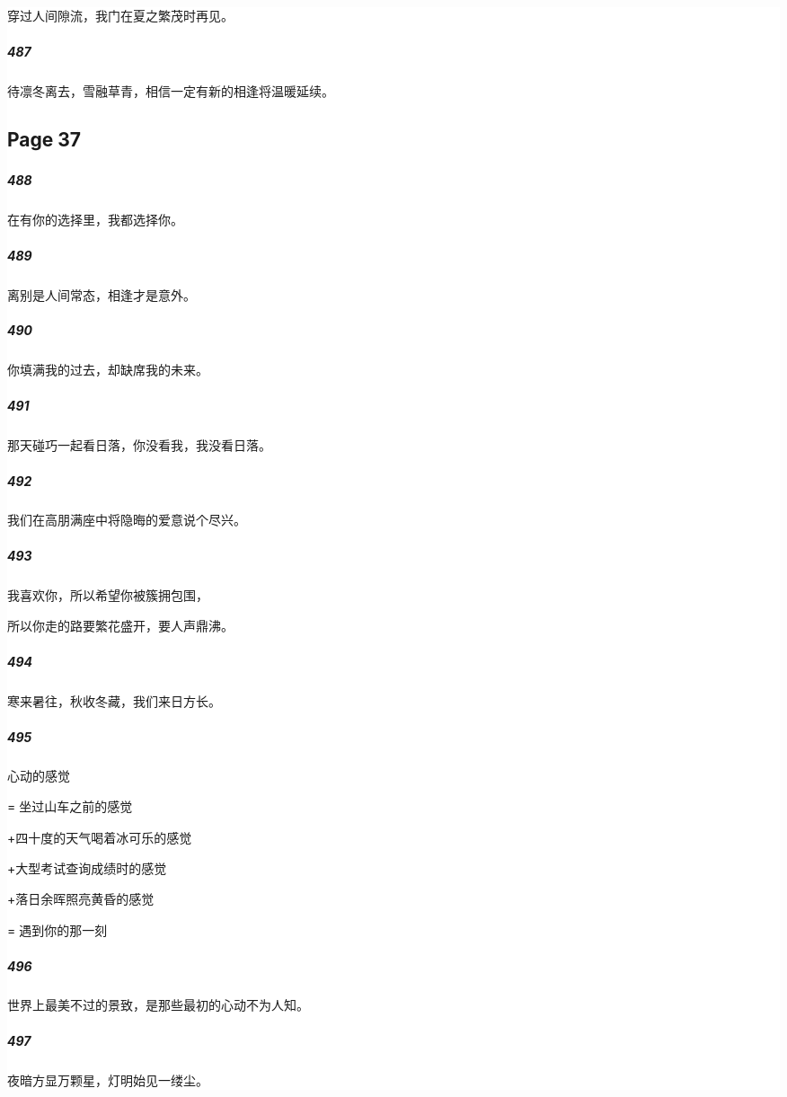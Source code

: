穿过人间隙流，我门在夏之繁茂时再见。

##### 487

待凛冬离去，雪融草青，相信一定有新的相逢将温暖延续。

 

## Page 37

##### 488

在有你的选择里，我都选择你。

##### 489

离别是人间常态，相逢才是意外。

##### 490

你填满我的过去，却缺席我的未来。

##### 491

那天碰巧一起看日落，你没看我，我没看日落。

##### 492

我们在高朋满座中将隐晦的爱意说个尽兴。

##### 493

我喜欢你，所以希望你被簇拥包围，

所以你走的路要繁花盛开，要人声鼎沸。

##### 494

寒来暑往，秋收冬藏，我们来日方长。

##### 495

心动的感觉 

= 坐过山车之前的感觉

+四十度的天气喝着冰可乐的感觉

+大型考试查询成绩时的感觉

+落日余晖照亮黄昏的感觉

= 遇到你的那一刻

##### 496

世界上最美不过的景致，是那些最初的心动不为人知。

##### 497

夜暗方显万颗星，灯明始见一缕尘。
